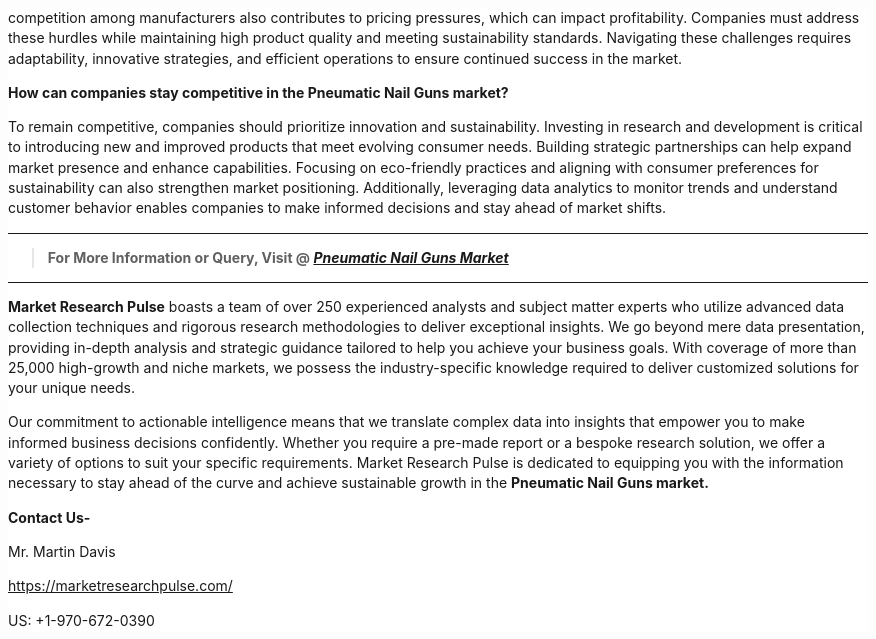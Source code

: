 competition among manufacturers also contributes to pricing pressures, which can impact profitability. Companies must address these hurdles while maintaining high product quality and meeting sustainability standards. Navigating these challenges requires adaptability, innovative strategies, and efficient operations to ensure continued success in the market.</p><p><strong>How can companies stay competitive in the Pneumatic Nail Guns market?</strong></p><p>To remain competitive, companies should prioritize innovation and sustainability. Investing in research and development is critical to introducing new and improved products that meet evolving consumer needs. Building strategic partnerships can help expand market presence and enhance capabilities. Focusing on eco-friendly practices and aligning with consumer preferences for sustainability can also strengthen market positioning. Additionally, leveraging data analytics to monitor trends and understand customer behavior enables companies to make informed decisions and stay ahead of market shifts.</p><hr /><blockquote><p><strong>For More Information or Query, Visit @&nbsp;<em><a href="https://marketresearchpulse.com/report/42331/pneumatic-nail-guns-market?utm_source=Linkedin&utm_medium=029">Pneumatic Nail Guns Market</a></em></strong></p></blockquote><hr /><p><strong>Market Research Pulse</strong> boasts a team of over 250 experienced analysts and subject matter experts who utilize advanced data collection techniques and rigorous research methodologies to deliver exceptional insights. We go beyond mere data presentation, providing in-depth analysis and strategic guidance tailored to help you achieve your business goals. With coverage of more than 25,000 high-growth and niche markets, we possess the industry-specific knowledge required to deliver customized solutions for your unique needs.</p><p>Our commitment to actionable intelligence means that we translate complex data into insights that empower you to make informed business decisions confidently. Whether you require a pre-made report or a bespoke research solution, we offer a variety of options to suit your specific requirements. Market Research Pulse is dedicated to equipping you with the information necessary to stay ahead of the curve and achieve sustainable growth in the <strong>Pneumatic Nail Guns market.</strong></p><p><strong>Contact Us-</strong></p><p>Mr. Martin Davis</p><p>https://marketresearchpulse.com/</p><p>US: +1-970-672-0390</p>
